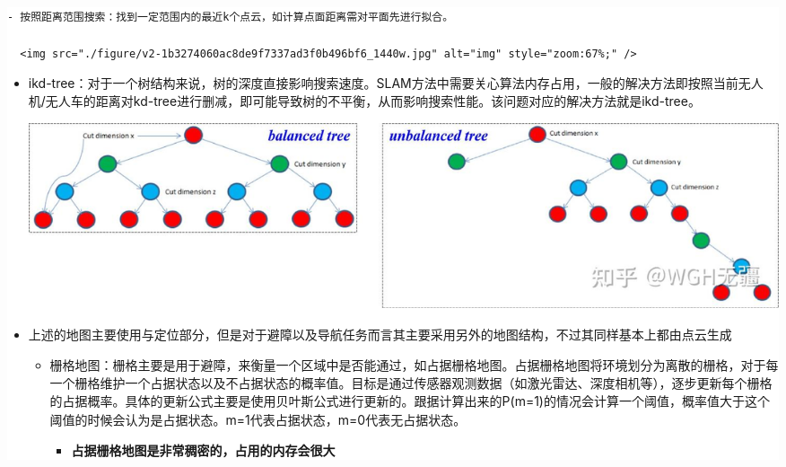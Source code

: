     - 按照距离范围搜索：找到一定范围内的最近k个点云，如计算点面距离需对平面先进行拟合。
    
      <img src="./figure/v2-1b3274060ac8de9f7337ad3f0b496bf6_1440w.jpg" alt="img" style="zoom:67%;" />
  
  
  
  - ikd-tree：对于一个树结构来说，树的深度直接影响搜索速度。SLAM方法中需要关心算法内存占用，一般的解决方法即按照当前无人机/无人车的距离对kd-tree进行删减，即可能导致树的不平衡，从而影响搜索性能。该问题对应的解决方法就是ikd-tree。
  
    ![img](./figure/v2-edd22f84f18b873d87e23898494ad401_1440w.jpg)
  
    



- 上述的地图主要使用与定位部分，但是对于避障以及导航任务而言其主要采用另外的地图结构，不过其同样基本上都由点云生成

  - 栅格地图：栅格主要是用于避障，来衡量一个区域中是否能通过，如占据栅格地图。占据栅格地图将环境划分为离散的栅格，对于每一个栅格维护一个占据状态以及不占据状态的概率值。目标是通过传感器观测数据（如激光雷达、深度相机等），逐步更新每个栅格的占据概率。具体的更新公式主要是使用贝叶斯公式进行更新的。跟据计算出来的P(m=1)的情况会计算一个阈值，概率值大于这个阈值的时候会认为是占据状态。m=1代表占据状态，m=0代表无占据状态。

    - **占据栅格地图是非常稠密的，占用的内存会很大**
